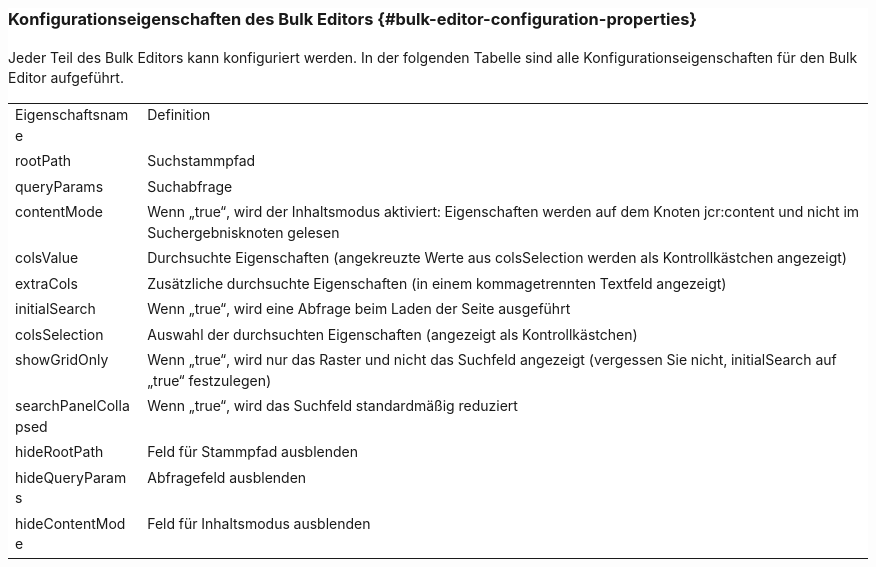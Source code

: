 ```xml
```

### Konfigurationseigenschaften des Bulk Editors {#bulk-editor-configuration-properties}

Jeder Teil des Bulk Editors kann konfiguriert werden. In der folgenden Tabelle sind alle Konfigurationseigenschaften für den Bulk Editor aufgeführt.

<table> 
 <tbody> 
  <tr> 
   <td>Eigenschaftsname</td> 
   <td>Definition</td> 
  </tr> 
  <tr> 
   <td>rootPath</td> 
   <td>Suchstammpfad</td> 
  </tr> 
  <tr> 
   <td>queryParams</td> 
   <td>Suchabfrage</td> 
  </tr> 
  <tr> 
   <td>contentMode</td> 
   <td>Wenn „true“, wird der Inhaltsmodus aktiviert: Eigenschaften werden auf dem Knoten jcr:content und nicht im Suchergebnisknoten gelesen</td> 
  </tr> 
  <tr> 
   <td>colsValue</td> 
   <td>Durchsuchte Eigenschaften (angekreuzte Werte aus colsSelection werden als Kontrollkästchen angezeigt)</td> 
  </tr> 
  <tr> 
   <td>extraCols</td> 
   <td>Zusätzliche durchsuchte Eigenschaften (in einem kommagetrennten Textfeld angezeigt)</td> 
  </tr> 
  <tr> 
   <td>initialSearch</td> 
   <td>Wenn „true“, wird eine Abfrage beim Laden der Seite ausgeführt</td> 
  </tr> 
  <tr> 
   <td>colsSelection</td> 
   <td>Auswahl der durchsuchten Eigenschaften (angezeigt als Kontrollkästchen)</td> 
  </tr> 
  <tr> 
   <td>showGridOnly</td> 
   <td>Wenn „true“, wird nur das Raster und nicht das Suchfeld angezeigt (vergessen Sie nicht, initialSearch auf „true“ festzulegen)</td> 
  </tr> 
  <tr> 
   <td>searchPanelCollapsed</td> 
   <td>Wenn „true“, wird das Suchfeld standardmäßig reduziert</td> 
  </tr> 
  <tr> 
   <td>hideRootPath</td> 
   <td>Feld für Stammpfad ausblenden</td> 
  </tr> 
  <tr> 
   <td>hideQueryParams</td> 
   <td>Abfragefeld ausblenden</td> 
  </tr> 
  <tr> 
   <td>hideContentMode</td> 
   <td>Feld für Inhaltsmodus ausblenden</td> 